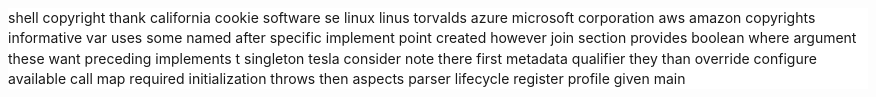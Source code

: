 shell
copyright
thank
california
cookie
software
se
linux
linus
torvalds
azure
microsoft
corporation
aws
amazon
copyrights
informative
var
uses
some
named
after
specific
implement
point
created
however
join
section
provides
boolean
where
argument
these
want
preceding
implements
t
singleton
tesla
consider
note
there
first
metadata
qualifier
they
than
override
configure
available
call
map
required
initialization
throws
then
aspects
parser
lifecycle
register
profile
given
main